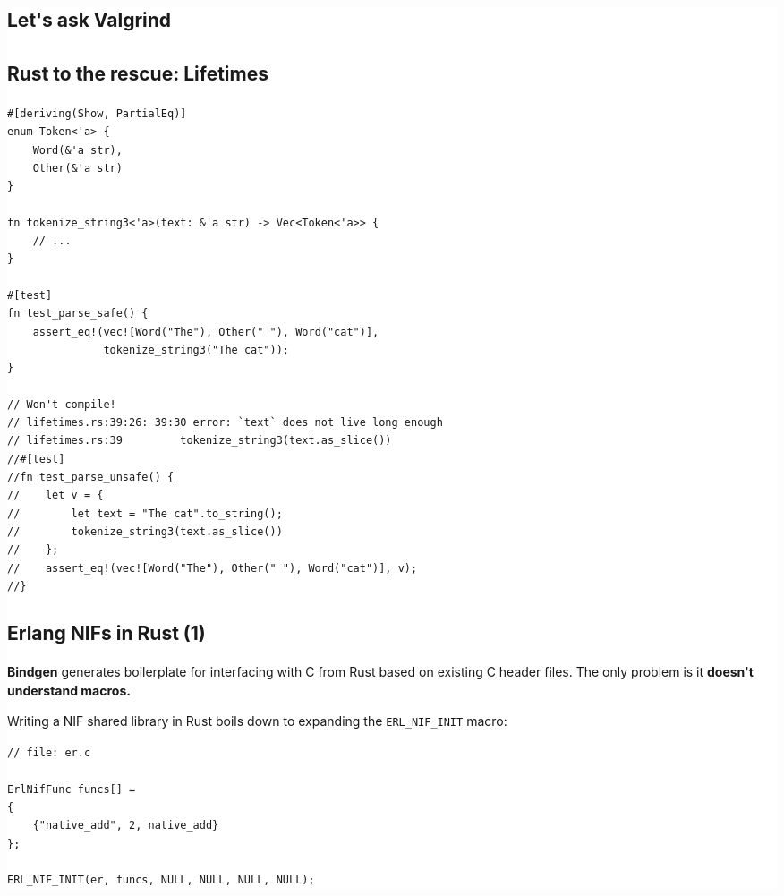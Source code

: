 

## Let's ask Valgrind




## Rust to the rescue: Lifetimes

    #[deriving(Show, PartialEq)]
    enum Token<'a> {
        Word(&'a str),
        Other(&'a str)
    }

    fn tokenize_string3<'a>(text: &'a str) -> Vec<Token<'a>> {
        // ...
    }

    #[test]
    fn test_parse_safe() {
        assert_eq!(vec![Word("The"), Other(" "), Word("cat")],
                   tokenize_string3("The cat"));
    }

    // Won't compile!
    // lifetimes.rs:39:26: 39:30 error: `text` does not live long enough
    // lifetimes.rs:39         tokenize_string3(text.as_slice())
    //#[test]
    //fn test_parse_unsafe() {
    //    let v = {
    //        let text = "The cat".to_string();
    //        tokenize_string3(text.as_slice())
    //    };
    //    assert_eq!(vec![Word("The"), Other(" "), Word("cat")], v);
    //}


## Erlang NIFs in Rust (1)

**Bindgen** generates boilerplate for interfacing with C from Rust based on
existing C header files.
The only problem is it **doesn't understand macros.**

Writing a NIF shared library in Rust boils down to expanding the `ERL_NIF_INIT` macro:

    // file: er.c

    ErlNifFunc funcs[] =
    {
        {"native_add", 2, native_add}
    };

    ERL_NIF_INIT(er, funcs, NULL, NULL, NULL, NULL);



[self]: https://github.com/lavrin/erlang-and-rust-teaser/
[rust-nif]: https://github.com/lavrin/erlang-rust-nif
[rust-lang]: http://www.rust-lang.org/
[rust-1.0]: http://blog.rust-lang.org/2014/09/15/Rust-1.0.html
[native-libs]: http://lucumr.pocoo.org/2013/8/18/beautiful-native-libraries/
[recklesscxx]: http://www.randomhacks.net/2014/09/19/rust-lifetimes-reckless-cxx/
[bindgen]: https://github.com/crabtw/rust-bindgen/
[embedded-rust]: http://bharr.is/2013/11/13/rust-for-embedded-systems/